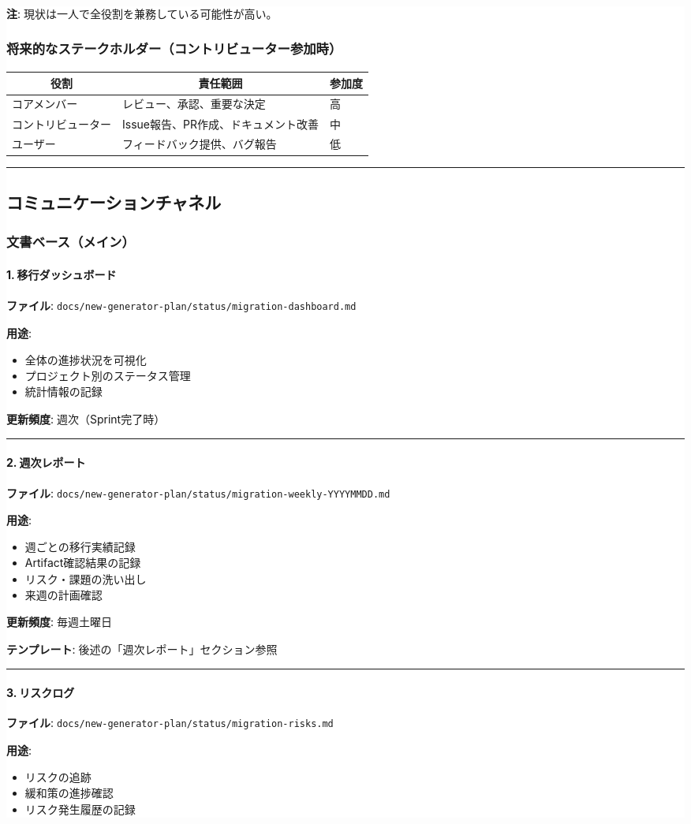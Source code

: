 **注**: 現状は一人で全役割を兼務している可能性が高い。

### 将来的なステークホルダー（コントリビューター参加時）

| 役割 | 責任範囲 | 参加度 |
|-----|---------|--------|
| コアメンバー | レビュー、承認、重要な決定 | 高 |
| コントリビューター | Issue報告、PR作成、ドキュメント改善 | 中 |
| ユーザー | フィードバック提供、バグ報告 | 低 |

---

## コミュニケーションチャネル

### 文書ベース（メイン）

#### 1. 移行ダッシュボード

**ファイル**: `docs/new-generator-plan/status/migration-dashboard.md`

**用途**:
- 全体の進捗状況を可視化
- プロジェクト別のステータス管理
- 統計情報の記録

**更新頻度**: 週次（Sprint完了時）

---

#### 2. 週次レポート

**ファイル**: `docs/new-generator-plan/status/migration-weekly-YYYYMMDD.md`

**用途**:
- 週ごとの移行実績記録
- Artifact確認結果の記録
- リスク・課題の洗い出し
- 来週の計画確認

**更新頻度**: 毎週土曜日

**テンプレート**: 後述の「週次レポート」セクション参照

---

#### 3. リスクログ

**ファイル**: `docs/new-generator-plan/status/migration-risks.md`

**用途**:
- リスクの追跡
- 緩和策の進捗確認
- リスク発生履歴の記録
